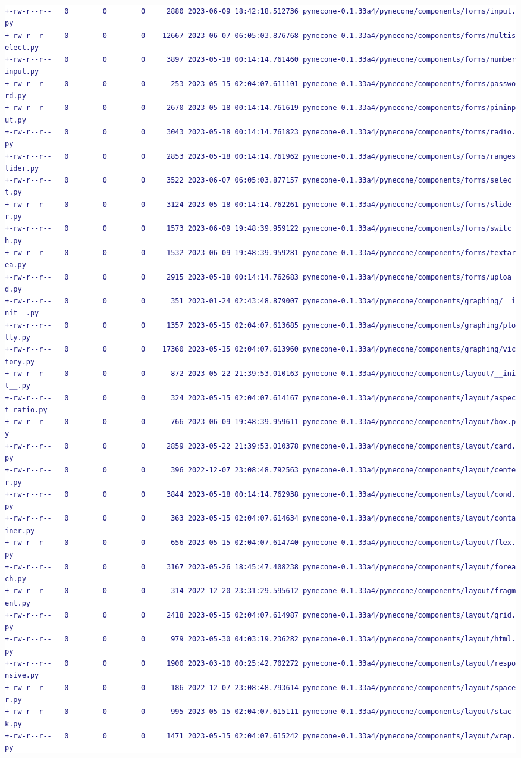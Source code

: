 ```diff
+-rw-r--r--   0        0        0     2880 2023-06-09 18:42:18.512736 pynecone-0.1.33a4/pynecone/components/forms/input.py
+-rw-r--r--   0        0        0    12667 2023-06-07 06:05:03.876768 pynecone-0.1.33a4/pynecone/components/forms/multiselect.py
+-rw-r--r--   0        0        0     3897 2023-05-18 00:14:14.761460 pynecone-0.1.33a4/pynecone/components/forms/numberinput.py
+-rw-r--r--   0        0        0      253 2023-05-15 02:04:07.611101 pynecone-0.1.33a4/pynecone/components/forms/password.py
+-rw-r--r--   0        0        0     2670 2023-05-18 00:14:14.761619 pynecone-0.1.33a4/pynecone/components/forms/pininput.py
+-rw-r--r--   0        0        0     3043 2023-05-18 00:14:14.761823 pynecone-0.1.33a4/pynecone/components/forms/radio.py
+-rw-r--r--   0        0        0     2853 2023-05-18 00:14:14.761962 pynecone-0.1.33a4/pynecone/components/forms/rangeslider.py
+-rw-r--r--   0        0        0     3522 2023-06-07 06:05:03.877157 pynecone-0.1.33a4/pynecone/components/forms/select.py
+-rw-r--r--   0        0        0     3124 2023-05-18 00:14:14.762261 pynecone-0.1.33a4/pynecone/components/forms/slider.py
+-rw-r--r--   0        0        0     1573 2023-06-09 19:48:39.959122 pynecone-0.1.33a4/pynecone/components/forms/switch.py
+-rw-r--r--   0        0        0     1532 2023-06-09 19:48:39.959281 pynecone-0.1.33a4/pynecone/components/forms/textarea.py
+-rw-r--r--   0        0        0     2915 2023-05-18 00:14:14.762683 pynecone-0.1.33a4/pynecone/components/forms/upload.py
+-rw-r--r--   0        0        0      351 2023-01-24 02:43:48.879007 pynecone-0.1.33a4/pynecone/components/graphing/__init__.py
+-rw-r--r--   0        0        0     1357 2023-05-15 02:04:07.613685 pynecone-0.1.33a4/pynecone/components/graphing/plotly.py
+-rw-r--r--   0        0        0    17360 2023-05-15 02:04:07.613960 pynecone-0.1.33a4/pynecone/components/graphing/victory.py
+-rw-r--r--   0        0        0      872 2023-05-22 21:39:53.010163 pynecone-0.1.33a4/pynecone/components/layout/__init__.py
+-rw-r--r--   0        0        0      324 2023-05-15 02:04:07.614167 pynecone-0.1.33a4/pynecone/components/layout/aspect_ratio.py
+-rw-r--r--   0        0        0      766 2023-06-09 19:48:39.959611 pynecone-0.1.33a4/pynecone/components/layout/box.py
+-rw-r--r--   0        0        0     2859 2023-05-22 21:39:53.010378 pynecone-0.1.33a4/pynecone/components/layout/card.py
+-rw-r--r--   0        0        0      396 2022-12-07 23:08:48.792563 pynecone-0.1.33a4/pynecone/components/layout/center.py
+-rw-r--r--   0        0        0     3844 2023-05-18 00:14:14.762938 pynecone-0.1.33a4/pynecone/components/layout/cond.py
+-rw-r--r--   0        0        0      363 2023-05-15 02:04:07.614634 pynecone-0.1.33a4/pynecone/components/layout/container.py
+-rw-r--r--   0        0        0      656 2023-05-15 02:04:07.614740 pynecone-0.1.33a4/pynecone/components/layout/flex.py
+-rw-r--r--   0        0        0     3167 2023-05-26 18:45:47.408238 pynecone-0.1.33a4/pynecone/components/layout/foreach.py
+-rw-r--r--   0        0        0      314 2022-12-20 23:31:29.595612 pynecone-0.1.33a4/pynecone/components/layout/fragment.py
+-rw-r--r--   0        0        0     2418 2023-05-15 02:04:07.614987 pynecone-0.1.33a4/pynecone/components/layout/grid.py
+-rw-r--r--   0        0        0      979 2023-05-30 04:03:19.236282 pynecone-0.1.33a4/pynecone/components/layout/html.py
+-rw-r--r--   0        0        0     1900 2023-03-10 00:25:42.702272 pynecone-0.1.33a4/pynecone/components/layout/responsive.py
+-rw-r--r--   0        0        0      186 2022-12-07 23:08:48.793614 pynecone-0.1.33a4/pynecone/components/layout/spacer.py
+-rw-r--r--   0        0        0      995 2023-05-15 02:04:07.615111 pynecone-0.1.33a4/pynecone/components/layout/stack.py
+-rw-r--r--   0        0        0     1471 2023-05-15 02:04:07.615242 pynecone-0.1.33a4/pynecone/components/layout/wrap.py
```